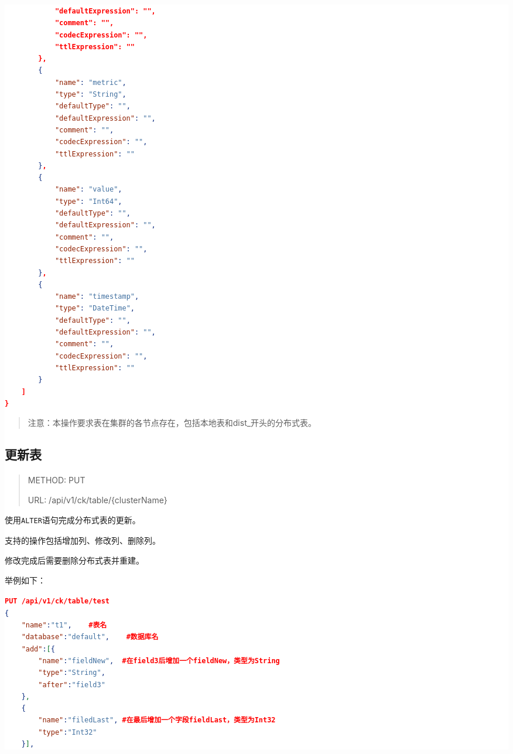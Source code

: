 ```json
            "defaultExpression": "",
            "comment": "",
            "codecExpression": "",
            "ttlExpression": ""
        },
        {
            "name": "metric",
            "type": "String",
            "defaultType": "",
            "defaultExpression": "",
            "comment": "",
            "codecExpression": "",
            "ttlExpression": ""
        },
        {
            "name": "value",
            "type": "Int64",
            "defaultType": "",
            "defaultExpression": "",
            "comment": "",
            "codecExpression": "",
            "ttlExpression": ""
        },
        {
            "name": "timestamp",
            "type": "DateTime",
            "defaultType": "",
            "defaultExpression": "",
            "comment": "",
            "codecExpression": "",
            "ttlExpression": ""
        }
    ]
}
```

>   注意：本操作要求表在集群的各节点存在，包括本地表和dist_开头的分布式表。

## 更新表

>   METHOD:  PUT
>
>   URL:            /api/v1/ck/table/{clusterName}

使用`ALTER`语句完成分布式表的更新。

支持的操作包括增加列、修改列、删除列。

修改完成后需要删除分布式表并重建。

举例如下：

```json
PUT /api/v1/ck/table/test
{
	"name":"t1",	#表名
    "database":"default",    #数据库名
    "add":[{
    	"name":"fieldNew",	#在field3后增加一个fieldNew，类型为String
        "type":"String",
        "after":"field3"
	},
	{
    	"name":"filedLast",	#在最后增加一个字段fieldLast，类型为Int32
        "type":"Int32"
	}],
```